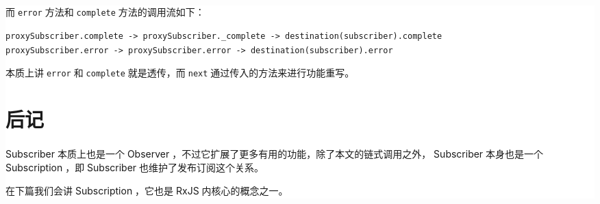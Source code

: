 而 `error` 方法和 `complete` 方法的调用流如下：

```text
proxySubscriber.complete -> proxySubscriber._complete -> destination(subscriber).complete
proxySubscriber.error -> proxySubscriber.error -> destination(subscriber).error
```

本质上讲 `error` 和 `complete` 就是透传，而 `next` 通过传入的方法来进行功能重写。

# 后记

Subscriber 本质上也是一个 Observer ，不过它扩展了更多有用的功能，除了本文的链式调用之外， Subscriber 本身也是一个 Subscription ，即 Subscriber 也维护了发布订阅这个关系。

在下篇我们会讲 Subscription ，它也是 RxJS 内核心的概念之一。
